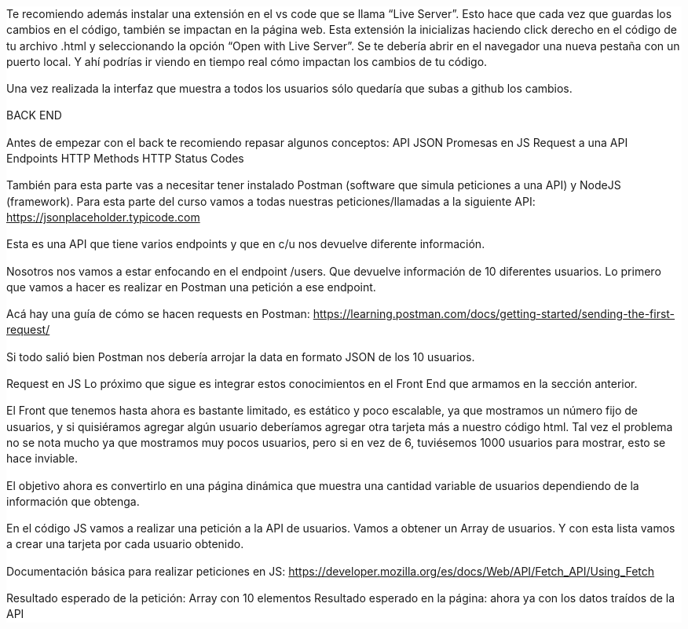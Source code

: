 
Te recomiendo además instalar una extensión en el vs code que se llama “Live Server”. Esto hace que cada vez que guardas los cambios en el código, también se impactan en la página web.
Esta extensión la inicializas haciendo click derecho en el código de tu archivo .html y seleccionando la opción “Open with Live Server”. Se te debería abrir en el navegador una nueva pestaña con un puerto local. Y ahí podrías ir viendo en tiempo real cómo impactan los cambios de tu código.

Una vez realizada la interfaz que muestra a todos los usuarios sólo quedaría que subas a github los cambios.


BACK END

Antes de empezar con el back te recomiendo repasar algunos conceptos:
API
JSON
Promesas en JS
Request a una API
Endpoints
HTTP Methods
HTTP Status Codes

También para esta parte vas a necesitar tener instalado Postman (software que simula peticiones a una API) y NodeJS (framework).
Para esta parte del curso vamos a todas nuestras peticiones/llamadas a la siguiente API:
https://jsonplaceholder.typicode.com
 
Esta es una API que tiene varios endpoints y que en c/u nos devuelve diferente información.
  
Nosotros nos vamos a estar enfocando en el endpoint /users. Que devuelve información de 10 diferentes usuarios.
Lo primero que vamos a hacer es realizar en Postman una petición a ese endpoint.

Acá hay una guía de cómo se hacen requests en Postman:
https://learning.postman.com/docs/getting-started/sending-the-first-request/

Si todo salió bien Postman nos debería arrojar la data en formato JSON de los 10 usuarios.


Request en JS
Lo próximo que sigue es integrar estos conocimientos en el Front End que armamos en la sección anterior. 

El Front que tenemos hasta ahora es bastante limitado, es estático y poco escalable, ya que mostramos un número fijo de usuarios, y si quisiéramos agregar algún usuario deberíamos agregar otra tarjeta más a nuestro código html. Tal vez el problema no se nota mucho ya que mostramos muy pocos usuarios, pero si en vez de 6, tuviésemos 1000 usuarios para mostrar, esto se hace inviable.

 El objetivo ahora es convertirlo en una página dinámica que muestra una cantidad variable de usuarios dependiendo de la información que obtenga. 

En el código JS vamos a realizar una petición a la API de usuarios. Vamos a obtener un Array de usuarios. Y con esta lista vamos a crear una tarjeta por cada usuario obtenido.

Documentación básica para realizar peticiones en JS:
https://developer.mozilla.org/es/docs/Web/API/Fetch_API/Using_Fetch

Resultado esperado de la petición: Array con 10 elementos
Resultado esperado en la página: ahora ya con los datos traídos de la API
